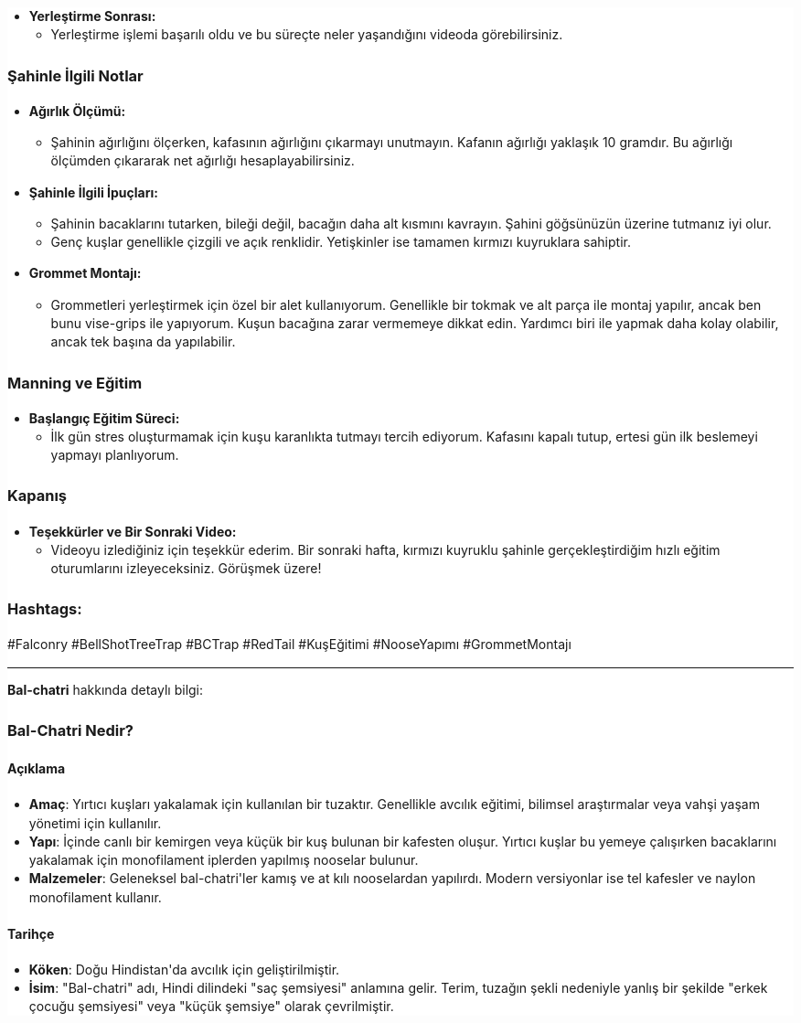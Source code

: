 - **Yerleştirme Sonrası:**
  - Yerleştirme işlemi başarılı oldu ve bu süreçte neler yaşandığını videoda görebilirsiniz.

### **Şahinle İlgili Notlar**

- **Ağırlık Ölçümü:**
  - Şahinin ağırlığını ölçerken, kafasının ağırlığını çıkarmayı unutmayın. Kafanın ağırlığı yaklaşık 10 gramdır. Bu ağırlığı ölçümden çıkararak net ağırlığı hesaplayabilirsiniz.

- **Şahinle İlgili İpuçları:**
  - Şahinin bacaklarını tutarken, bileği değil, bacağın daha alt kısmını kavrayın. Şahini göğsünüzün üzerine tutmanız iyi olur.
  - Genç kuşlar genellikle çizgili ve açık renklidir. Yetişkinler ise tamamen kırmızı kuyruklara sahiptir.

- **Grommet Montajı:**
  - Grommetleri yerleştirmek için özel bir alet kullanıyorum. Genellikle bir tokmak ve alt parça ile montaj yapılır, ancak ben bunu vise-grips ile yapıyorum. Kuşun bacağına zarar vermemeye dikkat edin. Yardımcı biri ile yapmak daha kolay olabilir, ancak tek başına da yapılabilir.

### **Manning ve Eğitim**

- **Başlangıç Eğitim Süreci:**
  - İlk gün stres oluşturmamak için kuşu karanlıkta tutmayı tercih ediyorum. Kafasını kapalı tutup, ertesi gün ilk beslemeyi yapmayı planlıyorum.

### **Kapanış**

- **Teşekkürler ve Bir Sonraki Video:**
  - Videoyu izlediğiniz için teşekkür ederim. Bir sonraki hafta, kırmızı kuyruklu şahinle gerçekleştirdiğim hızlı eğitim oturumlarını izleyeceksiniz. Görüşmek üzere!

### **Hashtags:**

#Falconry #BellShotTreeTrap #BCTrap #RedTail #KuşEğitimi #NooseYapımı #GrommetMontajı

---

**Bal-chatri** hakkında detaylı bilgi:

### **Bal-Chatri Nedir?**

#### **Açıklama**
- **Amaç**: Yırtıcı kuşları yakalamak için kullanılan bir tuzaktır. Genellikle avcılık eğitimi, bilimsel araştırmalar veya vahşi yaşam yönetimi için kullanılır.
- **Yapı**: İçinde canlı bir kemirgen veya küçük bir kuş bulunan bir kafesten oluşur. Yırtıcı kuşlar bu yemeye çalışırken bacaklarını yakalamak için monofilament iplerden yapılmış nooselar bulunur.
- **Malzemeler**: Geleneksel bal-chatri'ler kamış ve at kılı nooselardan yapılırdı. Modern versiyonlar ise tel kafesler ve naylon monofilament kullanır.

#### **Tarihçe**
- **Köken**: Doğu Hindistan'da avcılık için geliştirilmiştir.
- **İsim**: "Bal-chatri" adı, Hindi dilindeki "saç şemsiyesi" anlamına gelir. Terim, tuzağın şekli nedeniyle yanlış bir şekilde "erkek çocuğu şemsiyesi" veya "küçük şemsiye" olarak çevrilmiştir.
